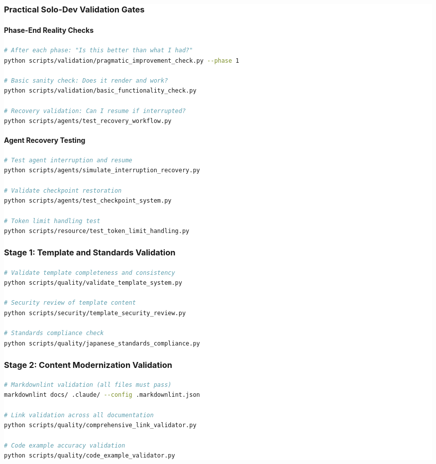 ### Practical Solo-Dev Validation Gates

#### Phase-End Reality Checks

```bash
# After each phase: "Is this better than what I had?"
python scripts/validation/pragmatic_improvement_check.py --phase 1

# Basic sanity check: Does it render and work?
python scripts/validation/basic_functionality_check.py

# Recovery validation: Can I resume if interrupted?
python scripts/agents/test_recovery_workflow.py
```

#### Agent Recovery Testing

```bash
# Test agent interruption and resume
python scripts/agents/simulate_interruption_recovery.py

# Validate checkpoint restoration
python scripts/agents/test_checkpoint_system.py

# Token limit handling test
python scripts/resource/test_token_limit_handling.py
```

### Stage 1: Template and Standards Validation

```bash
# Validate template completeness and consistency
python scripts/quality/validate_template_system.py

# Security review of template content
python scripts/security/template_security_review.py

# Standards compliance check
python scripts/quality/japanese_standards_compliance.py
```

### Stage 2: Content Modernization Validation

```bash
# Markdownlint validation (all files must pass)
markdownlint docs/ .claude/ --config .markdownlint.json

# Link validation across all documentation
python scripts/quality/comprehensive_link_validator.py

# Code example accuracy validation
python scripts/quality/code_example_validator.py
```
